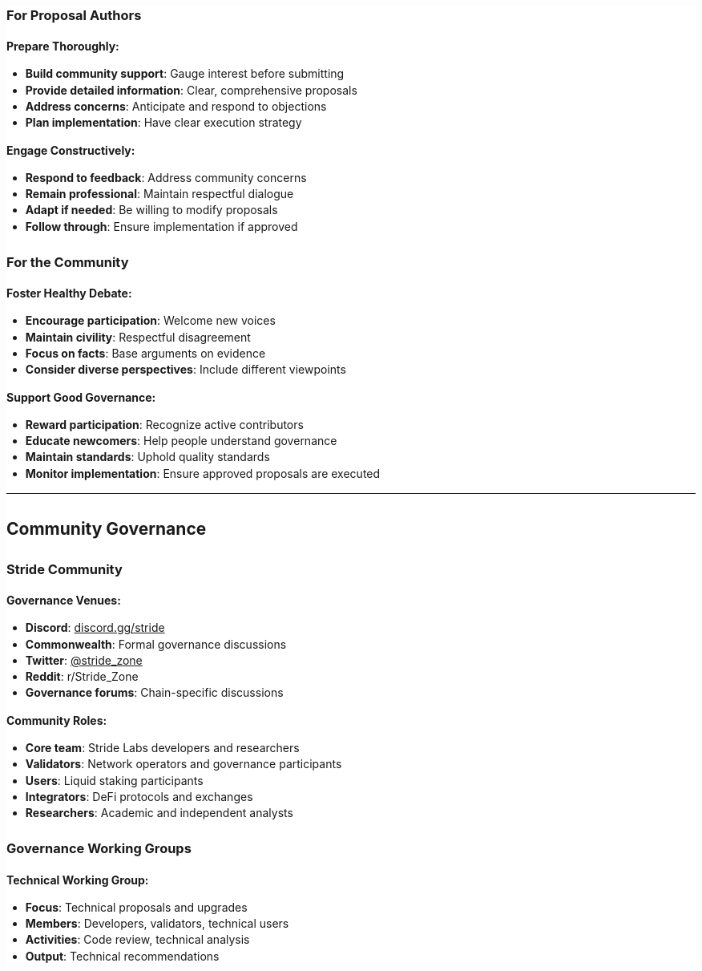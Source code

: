 ### For Proposal Authors

**Prepare Thoroughly:**
- **Build community support**: Gauge interest before submitting
- **Provide detailed information**: Clear, comprehensive proposals
- **Address concerns**: Anticipate and respond to objections
- **Plan implementation**: Have clear execution strategy

**Engage Constructively:**
- **Respond to feedback**: Address community concerns
- **Remain professional**: Maintain respectful dialogue
- **Adapt if needed**: Be willing to modify proposals
- **Follow through**: Ensure implementation if approved

### For the Community

**Foster Healthy Debate:**
- **Encourage participation**: Welcome new voices
- **Maintain civility**: Respectful disagreement
- **Focus on facts**: Base arguments on evidence
- **Consider diverse perspectives**: Include different viewpoints

**Support Good Governance:**
- **Reward participation**: Recognize active contributors
- **Educate newcomers**: Help people understand governance
- **Maintain standards**: Uphold quality standards
- **Monitor implementation**: Ensure approved proposals are executed

---

## Community Governance

### Stride Community

**Governance Venues:**
- **Discord**: [discord.gg/stride](https://discord.gg/stride)
- **Commonwealth**: Formal governance discussions
- **Twitter**: [@stride_zone](https://twitter.com/stride_zone)
- **Reddit**: r/Stride_Zone
- **Governance forums**: Chain-specific discussions

**Community Roles:**
- **Core team**: Stride Labs developers and researchers
- **Validators**: Network operators and governance participants
- **Users**: Liquid staking participants
- **Integrators**: DeFi protocols and exchanges
- **Researchers**: Academic and independent analysts

### Governance Working Groups

**Technical Working Group:**
- **Focus**: Technical proposals and upgrades
- **Members**: Developers, validators, technical users
- **Activities**: Code review, technical analysis
- **Output**: Technical recommendations

